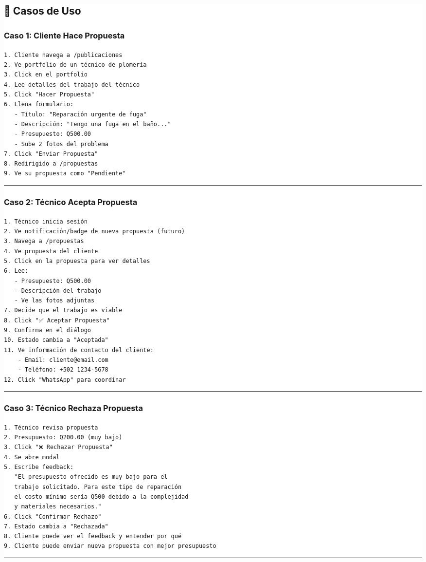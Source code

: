 ## 🧪 Casos de Uso

### **Caso 1: Cliente Hace Propuesta**

```
1. Cliente navega a /publicaciones
2. Ve portfolio de un técnico de plomería
3. Click en el portfolio
4. Lee detalles del trabajo del técnico
5. Click "Hacer Propuesta"
6. Llena formulario:
   - Título: "Reparación urgente de fuga"
   - Descripción: "Tengo una fuga en el baño..."
   - Presupuesto: Q500.00
   - Sube 2 fotos del problema
7. Click "Enviar Propuesta"
8. Redirigido a /propuestas
9. Ve su propuesta como "Pendiente"
```

---

### **Caso 2: Técnico Acepta Propuesta**

```
1. Técnico inicia sesión
2. Ve notificación/badge de nueva propuesta (futuro)
3. Navega a /propuestas
4. Ve propuesta del cliente
5. Click en la propuesta para ver detalles
6. Lee:
   - Presupuesto: Q500.00
   - Descripción del trabajo
   - Ve las fotos adjuntas
7. Decide que el trabajo es viable
8. Click "✅ Aceptar Propuesta"
9. Confirma en el diálogo
10. Estado cambia a "Aceptada"
11. Ve información de contacto del cliente:
    - Email: cliente@email.com
    - Teléfono: +502 1234-5678
12. Click "WhatsApp" para coordinar
```

---

### **Caso 3: Técnico Rechaza Propuesta**

```
1. Técnico revisa propuesta
2. Presupuesto: Q200.00 (muy bajo)
3. Click "❌ Rechazar Propuesta"
4. Se abre modal
5. Escribe feedback:
   "El presupuesto ofrecido es muy bajo para el
   trabajo solicitado. Para este tipo de reparación
   el costo mínimo sería Q500 debido a la complejidad
   y materiales necesarios."
6. Click "Confirmar Rechazo"
7. Estado cambia a "Rechazada"
8. Cliente puede ver el feedback y entender por qué
9. Cliente puede enviar nueva propuesta con mejor presupuesto
```

---